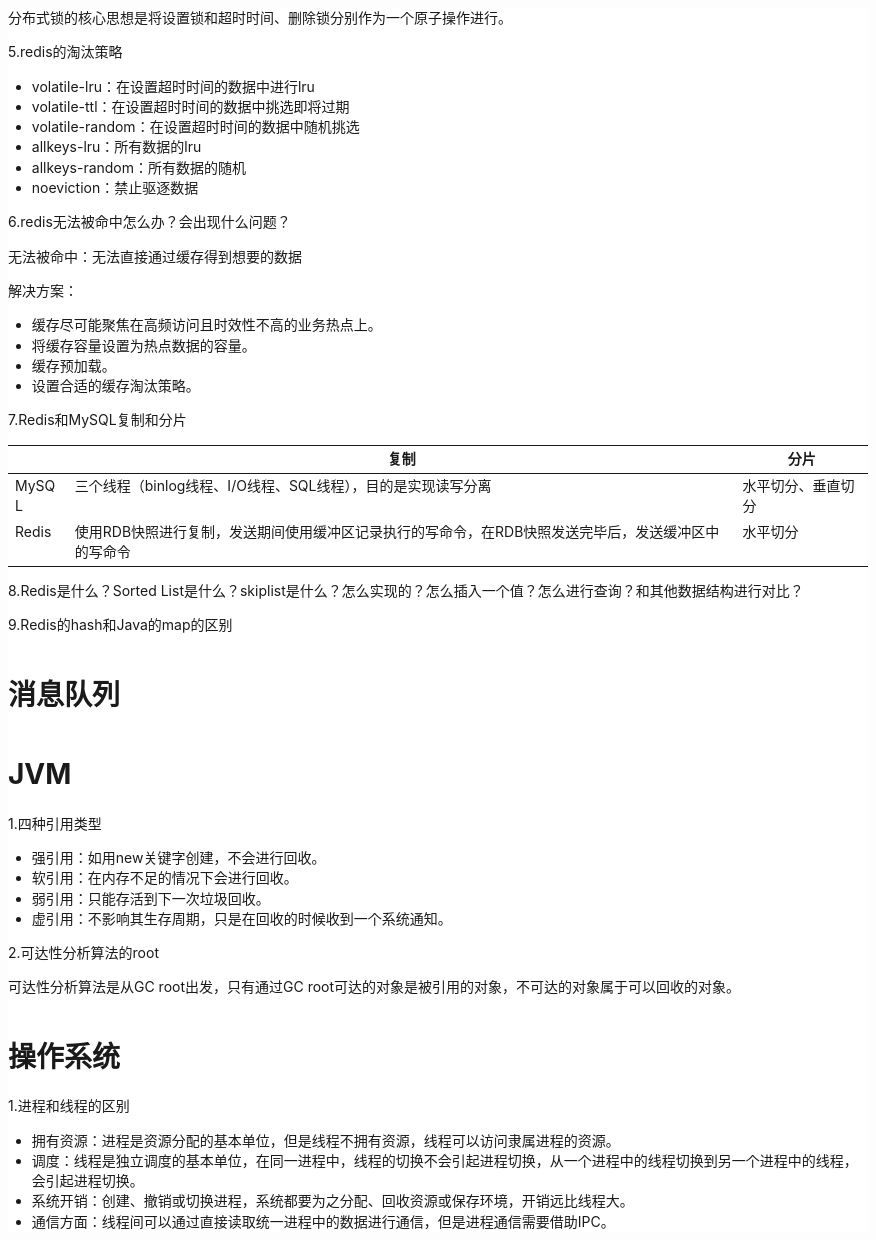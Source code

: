分布式锁的核心思想是将设置锁和超时时间、删除锁分别作为一个原子操作进行。

5.redis的淘汰策略

- volatile-lru：在设置超时时间的数据中进行lru
- volatile-ttl：在设置超时时间的数据中挑选即将过期
- volatile-random：在设置超时时间的数据中随机挑选
- allkeys-lru：所有数据的lru
- allkeys-random：所有数据的随机
- noeviction：禁止驱逐数据

6.redis无法被命中怎么办？会出现什么问题？

无法被命中：无法直接通过缓存得到想要的数据

解决方案：

- 缓存尽可能聚焦在高频访问且时效性不高的业务热点上。
- 将缓存容量设置为热点数据的容量。
- 缓存预加载。
- 设置合适的缓存淘汰策略。

7.Redis和MySQL复制和分片

|       | 复制                                                         | 分片               |
| ----- | ------------------------------------------------------------ | ------------------ |
| MySQL | 三个线程（binlog线程、I/O线程、SQL线程），目的是实现读写分离 | 水平切分、垂直切分 |
| Redis | 使用RDB快照进行复制，发送期间使用缓冲区记录执行的写命令，在RDB快照发送完毕后，发送缓冲区中的写命令 | 水平切分           |

 8.Redis是什么？Sorted List是什么？skiplist是什么？怎么实现的？怎么插入一个值？怎么进行查询？和其他数据结构进行对比？

9.Redis的hash和Java的map的区别

# 消息队列

# JVM

1.四种引用类型

- 强引用：如用new关键字创建，不会进行回收。
- 软引用：在内存不足的情况下会进行回收。
- 弱引用：只能存活到下一次垃圾回收。
- 虚引用：不影响其生存周期，只是在回收的时候收到一个系统通知。

2.可达性分析算法的root

可达性分析算法是从GC root出发，只有通过GC root可达的对象是被引用的对象，不可达的对象属于可以回收的对象。

# 操作系统

1.进程和线程的区别

- 拥有资源：进程是资源分配的基本单位，但是线程不拥有资源，线程可以访问隶属进程的资源。
- 调度：线程是独立调度的基本单位，在同一进程中，线程的切换不会引起进程切换，从一个进程中的线程切换到另一个进程中的线程，会引起进程切换。
- 系统开销：创建、撤销或切换进程，系统都要为之分配、回收资源或保存环境，开销远比线程大。
- 通信方面：线程间可以通过直接读取统一进程中的数据进行通信，但是进程通信需要借助IPC。
